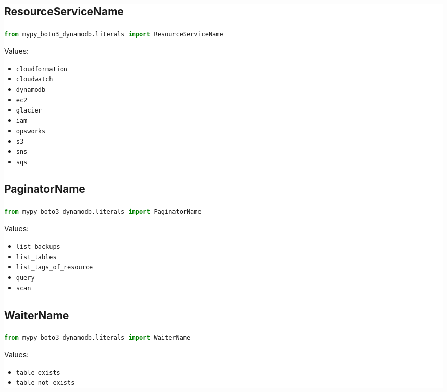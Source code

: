<a id="resourceservicename"></a>

## ResourceServiceName

```python
from mypy_boto3_dynamodb.literals import ResourceServiceName
```

Values:

- `cloudformation`
- `cloudwatch`
- `dynamodb`
- `ec2`
- `glacier`
- `iam`
- `opsworks`
- `s3`
- `sns`
- `sqs`

<a id="paginatorname"></a>

## PaginatorName

```python
from mypy_boto3_dynamodb.literals import PaginatorName
```

Values:

- `list_backups`
- `list_tables`
- `list_tags_of_resource`
- `query`
- `scan`

<a id="waitername"></a>

## WaiterName

```python
from mypy_boto3_dynamodb.literals import WaiterName
```

Values:

- `table_exists`
- `table_not_exists`
